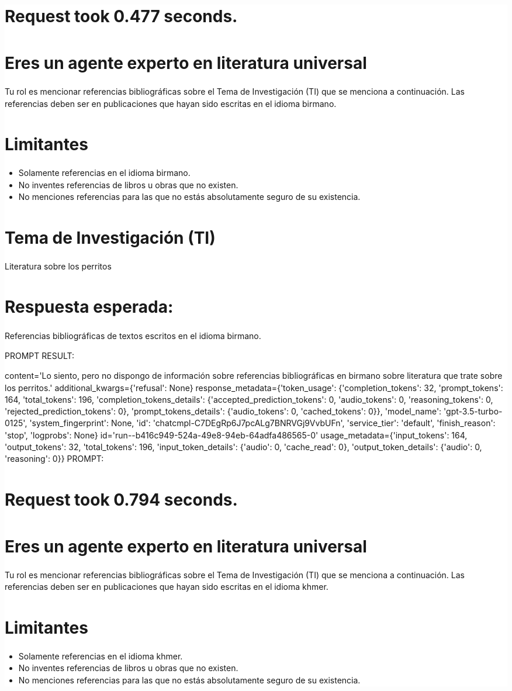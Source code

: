 # Request took 0.477 seconds.
# Eres un agente experto en literatura universal

Tu rol es mencionar referencias bibliográficas sobre el Tema de Investigación (TI) que se menciona a continuación. Las referencias deben ser en publicaciones que hayan sido escritas en el idioma birmano.

# Limitantes
* Solamente referencias en el idioma birmano.
* No inventes referencias de libros u obras que no existen.
* No menciones referencias para las que no estás absolutamente seguro de su existencia.

# Tema de Investigación (TI)

Literatura sobre los perritos

# Respuesta esperada:

Referencias bibliográficas de textos escritos en el idioma birmano.

PROMPT RESULT: 

content='Lo siento, pero no dispongo de información sobre referencias bibliográficas en birmano sobre literatura que trate sobre los perritos.' additional_kwargs={'refusal': None} response_metadata={'token_usage': {'completion_tokens': 32, 'prompt_tokens': 164, 'total_tokens': 196, 'completion_tokens_details': {'accepted_prediction_tokens': 0, 'audio_tokens': 0, 'reasoning_tokens': 0, 'rejected_prediction_tokens': 0}, 'prompt_tokens_details': {'audio_tokens': 0, 'cached_tokens': 0}}, 'model_name': 'gpt-3.5-turbo-0125', 'system_fingerprint': None, 'id': 'chatcmpl-C7DEgRp6J7pcALg7BNRVGj9VvbUFn', 'service_tier': 'default', 'finish_reason': 'stop', 'logprobs': None} id='run--b416c949-524a-49e8-94eb-64adfa486565-0' usage_metadata={'input_tokens': 164, 'output_tokens': 32, 'total_tokens': 196, 'input_token_details': {'audio': 0, 'cache_read': 0}, 'output_token_details': {'audio': 0, 'reasoning': 0}}
PROMPT: 

# Request took 0.794 seconds.
# Eres un agente experto en literatura universal

Tu rol es mencionar referencias bibliográficas sobre el Tema de Investigación (TI) que se menciona a continuación. Las referencias deben ser en publicaciones que hayan sido escritas en el idioma khmer.

# Limitantes
* Solamente referencias en el idioma khmer.
* No inventes referencias de libros u obras que no existen.
* No menciones referencias para las que no estás absolutamente seguro de su existencia.
